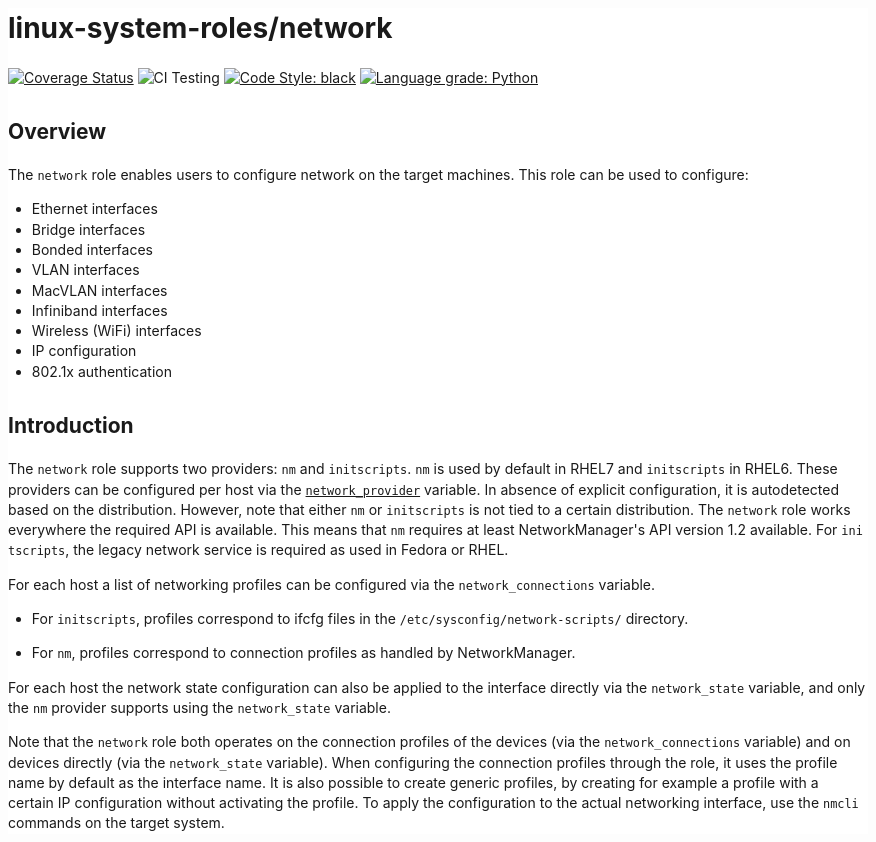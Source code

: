 linux-system-roles/network
==========================

[![Coverage Status](https://coveralls.io/repos/github/linux-system-roles/network/badge.svg)](https://coveralls.io/github/linux-system-roles/network)
![CI Testing](https://github.com/linux-system-roles/network/workflows/tox/badge.svg)
[![Code Style: black](https://img.shields.io/badge/code%20style-black-000000.svg)](https://github.com/ambv/black)
[![Language grade: Python](https://img.shields.io/lgtm/grade/python/g/linux-system-roles/network.svg?logo=lgtm&logoWidth=18)](https://lgtm.com/projects/g/linux-system-roles/network/context:python)

Overview
--------

The `network` role enables users to configure network on the target machines.
This role can be used to configure:

- Ethernet interfaces
- Bridge interfaces
- Bonded interfaces
- VLAN interfaces
- MacVLAN interfaces
- Infiniband interfaces
- Wireless (WiFi) interfaces
- IP configuration
- 802.1x authentication

Introduction
------------

The  `network` role supports two providers: `nm` and `initscripts`. `nm` is
used by default in RHEL7 and `initscripts` in RHEL6. These providers can be
configured per host via the [`network_provider`](#provider) variable. In
absence of explicit configuration, it is autodetected based on the
distribution. However, note that either `nm` or `initscripts` is not tied to a certain
distribution. The `network` role works everywhere the required API is available.
This means that `nm` requires at least NetworkManager's API version 1.2 available.
For `initscripts`, the legacy network service is required as used in Fedora or RHEL.

For each host a list of networking profiles can be configured via the
`network_connections` variable.

- For `initscripts`, profiles correspond to ifcfg files in the
  `/etc/sysconfig/network-scripts/` directory.

- For `nm`, profiles correspond to connection profiles as handled by
  NetworkManager.

For each host the network state configuration can also be applied to the interface
directly via the `network_state` variable, and only the `nm` provider supports using
the `network_state` variable.

Note that the `network` role both operates on the connection profiles of the devices
(via the `network_connections` variable) and on devices directly (via the
`network_state` variable). When configuring the connection profiles through the role,
it uses the profile name by default as the interface name. It is also possible to
create generic profiles, by creating for example a profile with a certain IP
configuration without activating the profile. To apply the configuration to the actual
networking interface, use the `nmcli` commands on the target system.
